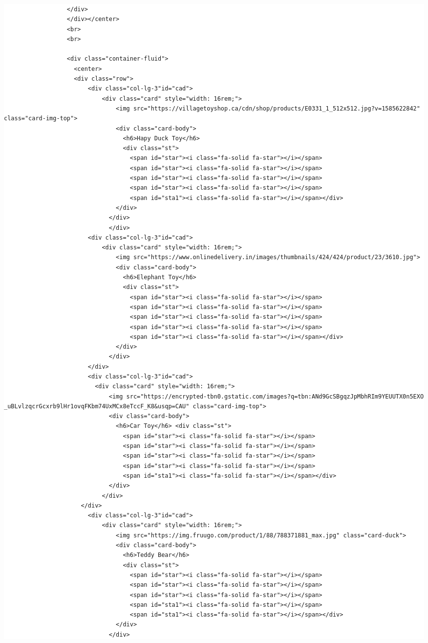                       </div>
                      </div></center>  
                      <br>
                      <br>  
                
                      <div class="container-fluid"> 
                        <center>
                        <div class="row">
                            <div class="col-lg-3"id="cad">
                                <div class="card" style="width: 16rem;">
                                    <img src="https://villagetoyshop.ca/cdn/shop/products/E0331_1_512x512.jpg?v=1585622842" class="card-img-top">
                                    <div class="card-body"> 
                                      <h6>Hapy Duck Toy</h6> 
                                      <div class="st"> 
                                        <span id="star"><i class="fa-solid fa-star"></i></span> 
                                        <span id="star"><i class="fa-solid fa-star"></i></span> 
                                        <span id="star"><i class="fa-solid fa-star"></i></span> 
                                        <span id="star"><i class="fa-solid fa-star"></i></span> 
                                        <span id="sta1"><i class="fa-solid fa-star"></i></span></div>
                                    </div>
                                  </div>  
                                  </div>
                            <div class="col-lg-3"id="cad">
                                <div class="card" style="width: 16rem;">
                                    <img src="https://www.onlinedelivery.in/images/thumbnails/424/424/product/23/3610.jpg">
                                    <div class="card-body">
                                      <h6>Elephant Toy</h6> 
                                      <div class="st"> 
                                        <span id="star"><i class="fa-solid fa-star"></i></span> 
                                        <span id="star"><i class="fa-solid fa-star"></i></span> 
                                        <span id="star"><i class="fa-solid fa-star"></i></span> 
                                        <span id="star"><i class="fa-solid fa-star"></i></span> 
                                        <span id="star"><i class="fa-solid fa-star"></i></span></div>
                                    </div>
                                  </div> 
                            </div> 
                            <div class="col-lg-3"id="cad">
                              <div class="card" style="width: 16rem;">
                                  <img src="https://encrypted-tbn0.gstatic.com/images?q=tbn:ANd9GcSBgqzJpMbhRIm9YEUUTX0n5EXO_uBLvlzqcrGcxrb9lHr1ovqFKbm74UxMCx8eTccF_K8&usqp=CAU" class="card-img-top">
                                  <div class="card-body">
                                    <h6>Car Toy</h6> <div class="st"> 
                                      <span id="star"><i class="fa-solid fa-star"></i></span> 
                                      <span id="star"><i class="fa-solid fa-star"></i></span> 
                                      <span id="star"><i class="fa-solid fa-star"></i></span> 
                                      <span id="star"><i class="fa-solid fa-star"></i></span> 
                                      <span id="sta1"><i class="fa-solid fa-star"></i></span></div>
                                  </div>
                                </div> 
                          </div> 
                            <div class="col-lg-3"id="cad">
                                <div class="card" style="width: 16rem;">
                                    <img src="https://img.fruugo.com/product/1/88/788371881_max.jpg" class="card-duck">
                                    <div class="card-body"> 
                                      <h6>Teddy Bear</h6> 
                                      <div class="st"> 
                                        <span id="star"><i class="fa-solid fa-star"></i></span> 
                                        <span id="star"><i class="fa-solid fa-star"></i></span> 
                                        <span id="star"><i class="fa-solid fa-star"></i></span> 
                                        <span id="sta1"><i class="fa-solid fa-star"></i></span> 
                                        <span id="sta1"><i class="fa-solid fa-star"></i></span></div>
                                    </div>
                                  </div>